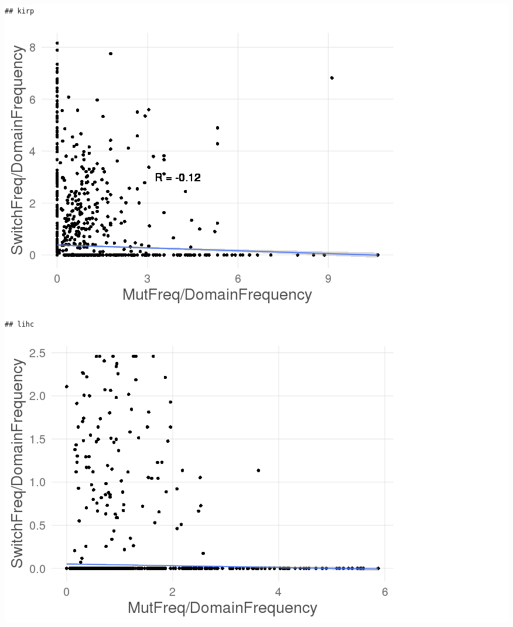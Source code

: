     ## kirp

![](20151009_domain_ranking_files/figure-markdown_github/tumor_mutVsSwitch_minusOutliers-6.png)

    ## lihc

![](20151009_domain_ranking_files/figure-markdown_github/tumor_mutVsSwitch_minusOutliers-7.png)
